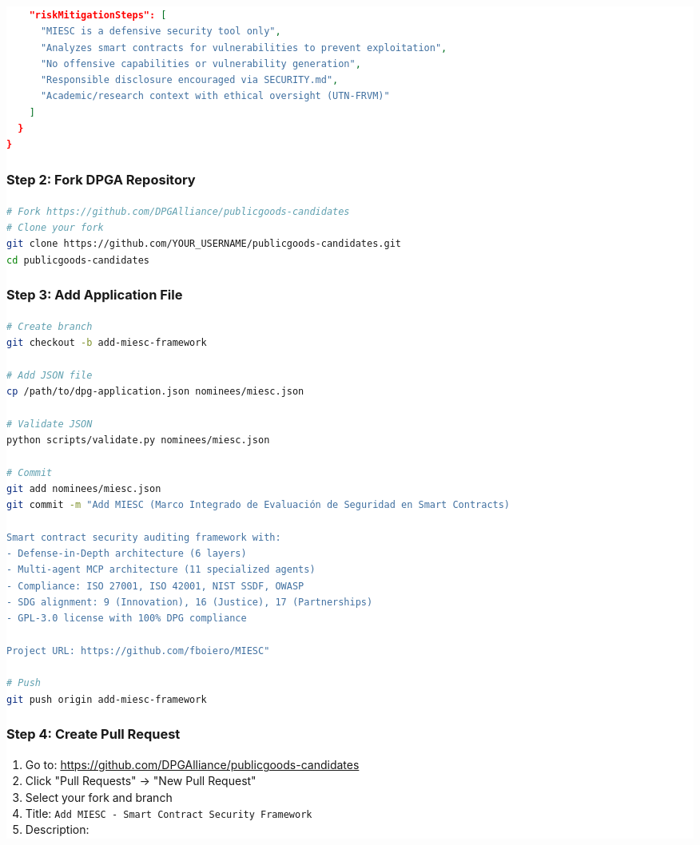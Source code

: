 ```json
    "riskMitigationSteps": [
      "MIESC is a defensive security tool only",
      "Analyzes smart contracts for vulnerabilities to prevent exploitation",
      "No offensive capabilities or vulnerability generation",
      "Responsible disclosure encouraged via SECURITY.md",
      "Academic/research context with ethical oversight (UTN-FRVM)"
    ]
  }
}
```

### Step 2: Fork DPGA Repository

```bash
# Fork https://github.com/DPGAlliance/publicgoods-candidates
# Clone your fork
git clone https://github.com/YOUR_USERNAME/publicgoods-candidates.git
cd publicgoods-candidates
```

### Step 3: Add Application File

```bash
# Create branch
git checkout -b add-miesc-framework

# Add JSON file
cp /path/to/dpg-application.json nominees/miesc.json

# Validate JSON
python scripts/validate.py nominees/miesc.json

# Commit
git add nominees/miesc.json
git commit -m "Add MIESC (Marco Integrado de Evaluación de Seguridad en Smart Contracts)

Smart contract security auditing framework with:
- Defense-in-Depth architecture (6 layers)
- Multi-agent MCP architecture (11 specialized agents)
- Compliance: ISO 27001, ISO 42001, NIST SSDF, OWASP
- SDG alignment: 9 (Innovation), 16 (Justice), 17 (Partnerships)
- GPL-3.0 license with 100% DPG compliance

Project URL: https://github.com/fboiero/MIESC"

# Push
git push origin add-miesc-framework
```

### Step 4: Create Pull Request

1. Go to: https://github.com/DPGAlliance/publicgoods-candidates
2. Click "Pull Requests" → "New Pull Request"
3. Select your fork and branch
4. Title: `Add MIESC - Smart Contract Security Framework`
5. Description:
